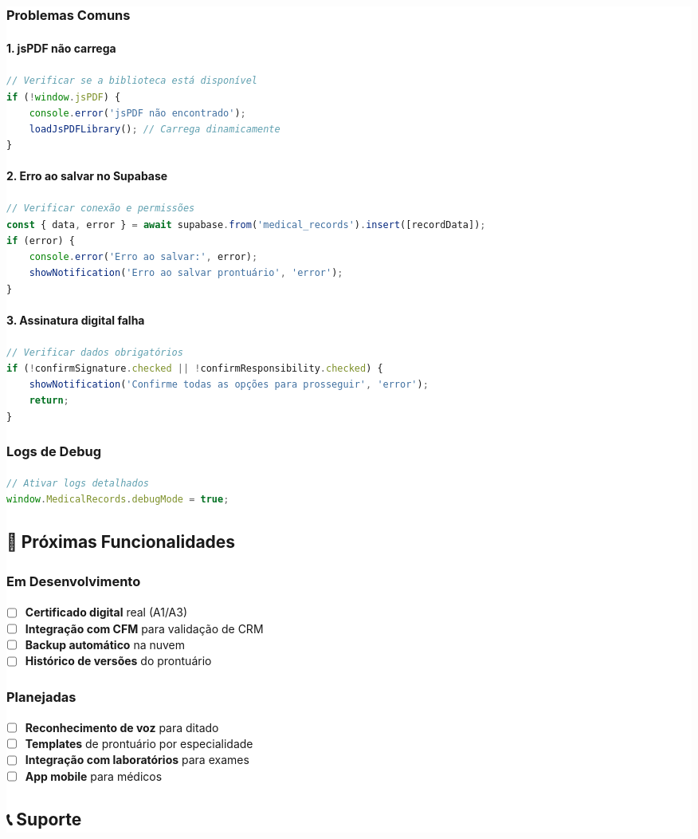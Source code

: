 ### Problemas Comuns

#### 1. jsPDF não carrega
```javascript
// Verificar se a biblioteca está disponível
if (!window.jsPDF) {
    console.error('jsPDF não encontrado');
    loadJsPDFLibrary(); // Carrega dinamicamente
}
```

#### 2. Erro ao salvar no Supabase
```javascript
// Verificar conexão e permissões
const { data, error } = await supabase.from('medical_records').insert([recordData]);
if (error) {
    console.error('Erro ao salvar:', error);
    showNotification('Erro ao salvar prontuário', 'error');
}
```

#### 3. Assinatura digital falha
```javascript
// Verificar dados obrigatórios
if (!confirmSignature.checked || !confirmResponsibility.checked) {
    showNotification('Confirme todas as opções para prosseguir', 'error');
    return;
}
```

### Logs de Debug
```javascript
// Ativar logs detalhados
window.MedicalRecords.debugMode = true;
```

## 🔮 Próximas Funcionalidades

### Em Desenvolvimento
- [ ] **Certificado digital** real (A1/A3)
- [ ] **Integração com CFM** para validação de CRM
- [ ] **Backup automático** na nuvem
- [ ] **Histórico de versões** do prontuário

### Planejadas
- [ ] **Reconhecimento de voz** para ditado
- [ ] **Templates** de prontuário por especialidade
- [ ] **Integração com laboratórios** para exames
- [ ] **App mobile** para médicos

## 📞 Suporte
